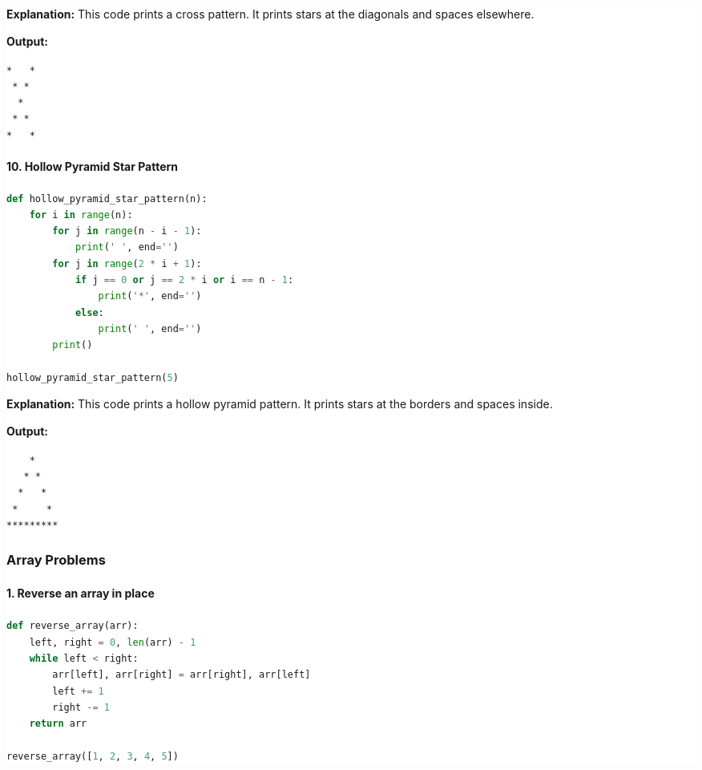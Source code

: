 **Explanation:** This code prints a cross pattern. It prints stars at the diagonals and spaces elsewhere.

**Output:**
```
*   *
 * *
  *
 * *
*   *
```

#### 10. Hollow Pyramid Star Pattern

```python
def hollow_pyramid_star_pattern(n):
    for i in range(n):
        for j in range(n - i - 1):
            print(' ', end='')
        for j in range(2 * i + 1):
            if j == 0 or j == 2 * i or i == n - 1:
                print('*', end='')
            else:
                print(' ', end='')
        print()

hollow_pyramid_star_pattern(5)
```

**Explanation:** This code prints a hollow pyramid pattern. It prints stars at the borders and spaces inside.

**Output:**
```
    *
   * *
  *   *
 *     *
*********
```

### Array Problems

#### 1. Reverse an array in place

```python
def reverse_array(arr):
    left, right = 0, len(arr) - 1
    while left < right:
        arr[left], arr[right] = arr[right], arr[left]
        left += 1
        right -= 1
    return arr

reverse_array([1, 2, 3, 4, 5])
```
